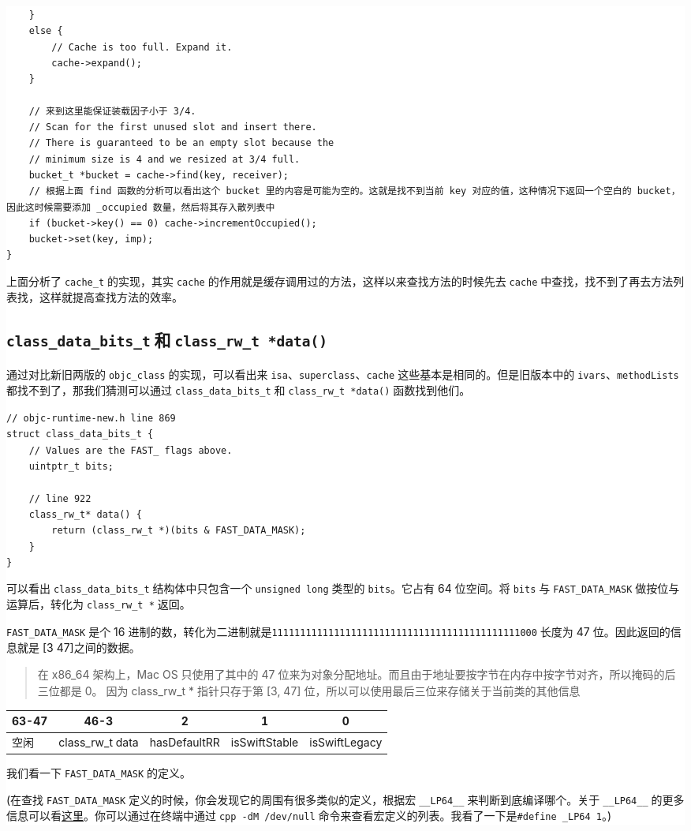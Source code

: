 ```
    }
    else {
        // Cache is too full. Expand it.
        cache->expand();
    }

    // 来到这里能保证装载因子小于 3/4.
    // Scan for the first unused slot and insert there.
    // There is guaranteed to be an empty slot because the 
    // minimum size is 4 and we resized at 3/4 full.
    bucket_t *bucket = cache->find(key, receiver);
    // 根据上面 find 函数的分析可以看出这个 bucket 里的内容是可能为空的。这就是找不到当前 key 对应的值，这种情况下返回一个空白的 bucket，因此这时候需要添加 _occupied 数量，然后将其存入散列表中
    if (bucket->key() == 0) cache->incrementOccupied();
    bucket->set(key, imp);
}
```

上面分析了 `cache_t` 的实现，其实 `cache` 的作用就是缓存调用过的方法，这样以来查找方法的时候先去 `cache` 中查找，找不到了再去方法列表找，这样就提高查找方法的效率。

## `class_data_bits_t` 和 `class_rw_t *data()`

通过对比新旧两版的 `objc_class` 的实现，可以看出来 `isa`、`superclass`、`cache` 这些基本是相同的。但是旧版本中的 `ivars`、`methodLists` 都找不到了，那我们猜测可以通过 `class_data_bits_t` 和 `class_rw_t *data()` 函数找到他们。

```
// objc-runtime-new.h line 869
struct class_data_bits_t {
    // Values are the FAST_ flags above.
    uintptr_t bits;

    // line 922
    class_rw_t* data() {
        return (class_rw_t *)(bits & FAST_DATA_MASK);
    }
}
```

可以看出 `class_data_bits_t` 结构体中只包含一个 `unsigned long` 类型的 `bits`。它占有 64 位空间。将 `bits` 与 `FAST_DATA_MASK` 做按位与运算后，转化为 `class_rw_t *` 返回。

`FAST_DATA_MASK` 是个 16 进制的数，转化为二进制就是`11111111111111111111111111111111111111111111000` 长度为 47 位。因此返回的信息就是 [3 47]之间的数据。

> 在 x86_64 架构上，Mac OS 只使用了其中的 47 位来为对象分配地址。而且由于地址要按字节在内存中按字节对齐，所以掩码的后三位都是 0。
> 因为 class_rw_t * 指针只存于第 [3, 47] 位，所以可以使用最后三位来存储关于当前类的其他信息

| 63-47 | 46-3            | 2            | 1             | 0             |
| ----- | --------------- | ------------ | ------------- | ------------- |
| 空闲  | class_rw_t data | hasDefaultRR | isSwiftStable | isSwiftLegacy |

我们看一下 `FAST_DATA_MASK` 的定义。

(在查找 `FAST_DATA_MASK` 定义的时候，你会发现它的周围有很多类似的定义，根据宏 `__LP64__` 来判断到底编译哪个。关于 `__LP64__` 的更多信息可以看[这里](https://stackoverflow.com/questions/6721037/where-is-lp64-defined-for-default-builds-of-c-applications-on-osx-10-6)。你可以通过在终端中通过 `cpp -dM /dev/null` 命令来查看宏定义的列表。我看了一下是`#define _LP64 1`。)
